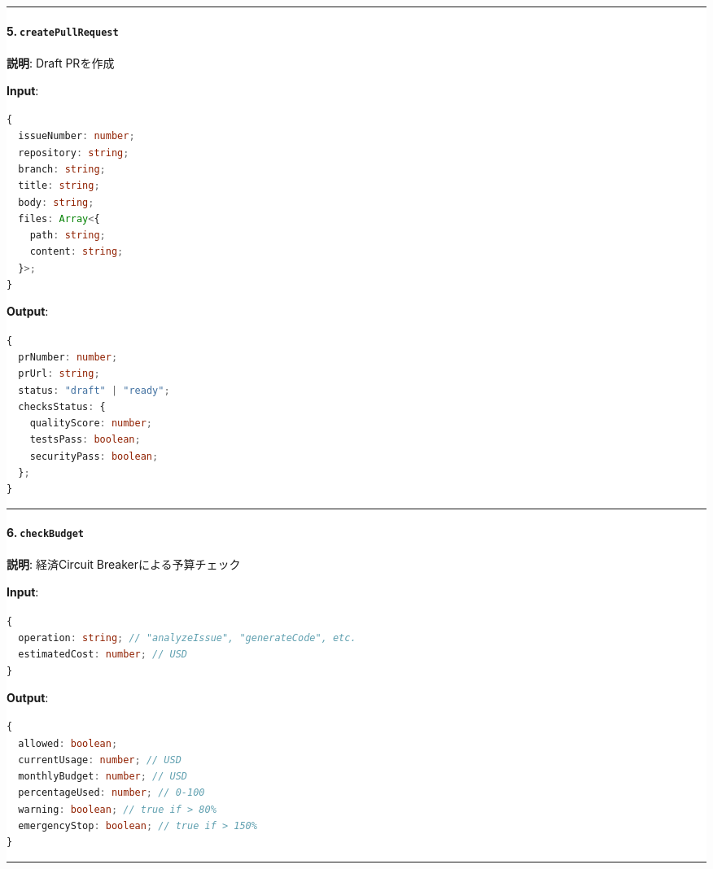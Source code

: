 ```typescript
```

---

#### 5. `createPullRequest`
**説明**: Draft PRを作成

**Input**:
```typescript
{
  issueNumber: number;
  repository: string;
  branch: string;
  title: string;
  body: string;
  files: Array<{
    path: string;
    content: string;
  }>;
}
```

**Output**:
```typescript
{
  prNumber: number;
  prUrl: string;
  status: "draft" | "ready";
  checksStatus: {
    qualityScore: number;
    testsPass: boolean;
    securityPass: boolean;
  };
}
```

---

#### 6. `checkBudget`
**説明**: 経済Circuit Breakerによる予算チェック

**Input**:
```typescript
{
  operation: string; // "analyzeIssue", "generateCode", etc.
  estimatedCost: number; // USD
}
```

**Output**:
```typescript
{
  allowed: boolean;
  currentUsage: number; // USD
  monthlyBudget: number; // USD
  percentageUsed: number; // 0-100
  warning: boolean; // true if > 80%
  emergencyStop: boolean; // true if > 150%
}
```

---
